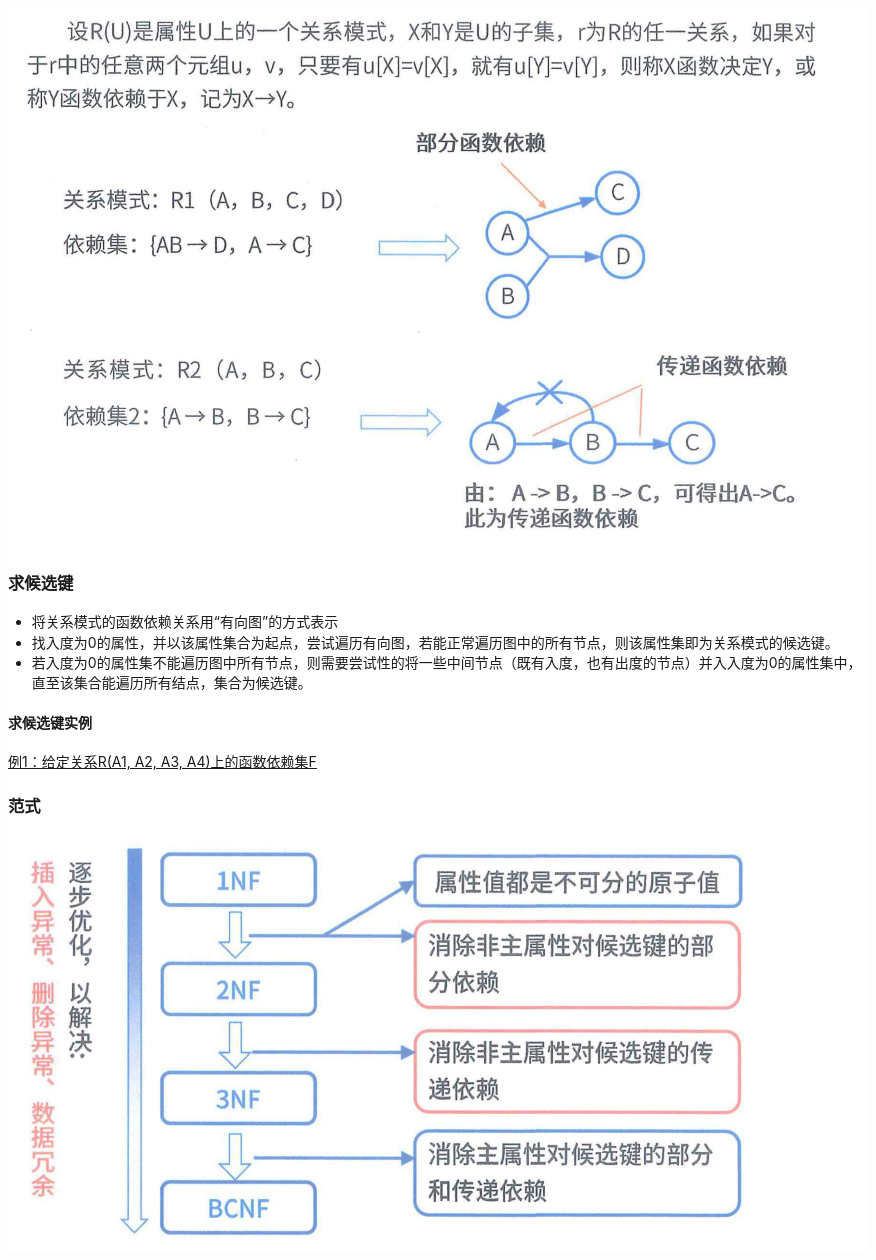 ![函数依赖](images/%E5%87%BD%E6%95%B0%E4%BE%9D%E8%B5%96.png)

### 求候选键

- 将关系模式的函数依赖关系用“有向图”的方式表示
- 找入度为0的属性，并以该属性集合为起点，尝试遍历有向图，若能正常遍历图中的所有节点，则该属性集即为关系模式的候选键。
- 若入度为0的属性集不能遍历图中所有节点，则需要尝试性的将一些中间节点（既有入度，也有出度的节点）并入入度为0的属性集中，直至该集合能遍历所有结点，集合为候选键。

#### 求候选键实例

[例1：给定关系R(A1, A2, A3, A4)上的函数依赖集F](https://m.cnitpm.com/st/2867618239.html)

### 范式

![范式](images/%E8%8C%83%E5%BC%8F.png)
